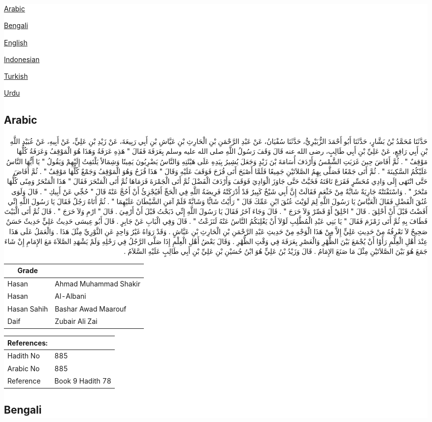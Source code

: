 [Arabic](#arabic)

[Bengali](#bengali)

[English](#english)

[Indonesian](#indonesian)

[Turkish](#turkish)

[Urdu](#urdu)

## Arabic


<div dir="rtl" lang="ar" style={{fontSize:'larger',backgroundColor:'#f8f9fa',padding:20}}>
حَدَّثَنَا مُحَمَّدُ بْنُ بَشَّارٍ، حَدَّثَنَا أَبُو أَحْمَدَ الزُّبَيْرِيُّ، حَدَّثَنَا سُفْيَانُ، عَنْ عَبْدِ الرَّحْمَنِ بْنِ الْحَارِثِ بْنِ عَيَّاشِ بْنِ أَبِي رَبِيعَةَ، عَنْ زَيْدِ بْنِ عَلِيٍّ، عَنْ أَبِيهِ، عَنْ عُبَيْدِ اللَّهِ بْنِ أَبِي رَافِعٍ، عَنْ عَلِيِّ بْنِ أَبِي طَالِبٍ، رضى الله عنه قَالَ وَقَفَ رَسُولُ اللَّهِ صلى الله عليه وسلم بِعَرَفَةَ فَقَالَ ‏"‏ هَذِهِ عَرَفَةُ وَهَذَا هُوَ الْمَوْقِفُ وَعَرَفَةُ كُلُّهَا مَوْقِفٌ ‏"‏ ‏.‏ ثُمَّ أَفَاضَ حِينَ غَرَبَتِ الشَّمْسُ وَأَرْدَفَ أُسَامَةَ بْنَ زَيْدٍ وَجَعَلَ يُشِيرُ بِيَدِهِ عَلَى هَيْئَتِهِ وَالنَّاسُ يَضْرِبُونَ يَمِينًا وَشِمَالاً يَلْتَفِتُ إِلَيْهِمْ وَيَقُولُ ‏"‏ يَا أَيُّهَا النَّاسُ عَلَيْكُمُ السَّكِينَةَ ‏"‏ ‏.‏ ثُمَّ أَتَى جَمْعًا فَصَلَّى بِهِمُ الصَّلاَتَيْنِ جَمِيعًا فَلَمَّا أَصْبَحَ أَتَى قُزَحَ فَوَقَفَ عَلَيْهِ وَقَالَ ‏"‏ هَذَا قُزَحُ وَهُوَ الْمَوْقِفُ وَجَمْعٌ كُلُّهَا مَوْقِفٌ ‏"‏ ‏.‏ ثُمَّ أَفَاضَ حَتَّى انْتَهَى إِلَى وَادِي مُحَسِّرٍ فَقَرَعَ نَاقَتَهُ فَخَبَّتْ حَتَّى جَاوَزَ الْوَادِيَ فَوَقَفَ وَأَرْدَفَ الْفَضْلَ ثُمَّ أَتَى الْجَمْرَةَ فَرَمَاهَا ثُمَّ أَتَى الْمَنْحَرَ فَقَالَ ‏"‏ هَذَا الْمَنْحَرُ وَمِنًى كُلُّهَا مَنْحَرٌ ‏"‏ ‏.‏ وَاسْتَفْتَتْهُ جَارِيَةٌ شَابَّةٌ مِنْ خَثْعَمٍ فَقَالَتْ إِنَّ أَبِي شَيْخٌ كَبِيرٌ قَدْ أَدْرَكَتْهُ فَرِيضَةُ اللَّهِ فِي الْحَجِّ أَفَيُجْزِئُ أَنْ أَحُجَّ عَنْهُ قَالَ ‏"‏ حُجِّي عَنْ أَبِيكِ ‏"‏ ‏.‏ قَالَ وَلَوَى عُنُقَ الْفَضْلِ فَقَالَ الْعَبَّاسُ يَا رَسُولَ اللَّهِ لِمَ لَوَيْتَ عُنُقَ ابْنِ عَمِّكَ قَالَ ‏"‏ رَأَيْتُ شَابًّا وَشَابَّةً فَلَمْ آمَنِ الشَّيْطَانَ عَلَيْهِمَا ‏"‏ ‏.‏ ثُمَّ أَتَاهُ رَجُلٌ فَقَالَ يَا رَسُولَ اللَّهِ إِنِّي أَفَضْتُ قَبْلَ أَنْ أَحْلِقَ ‏.‏ قَالَ ‏"‏ احْلِقْ أَوْ قَصِّرْ وَلاَ حَرَجَ ‏"‏ ‏.‏ قَالَ وَجَاءَ آخَرُ فَقَالَ يَا رَسُولَ اللَّهِ إِنِّي ذَبَحْتُ قَبْلَ أَنْ أَرْمِيَ ‏.‏ قَالَ ‏"‏ ارْمِ وَلاَ حَرَجَ ‏"‏ ‏.‏ قَالَ ثُمَّ أَتَى الْبَيْتَ فَطَافَ بِهِ ثُمَّ أَتَى زَمْزَمَ فَقَالَ ‏"‏ يَا بَنِي عَبْدِ الْمُطَّلِبِ لَوْلاَ أَنْ يَغْلِبَكُمُ النَّاسُ عَنْهُ لَنَزَعْتُ ‏"‏ ‏.‏ قَالَ وَفِي الْبَابِ عَنْ جَابِرٍ ‏.‏ قَالَ أَبُو عِيسَى حَدِيثُ عَلِيٍّ حَدِيثٌ حَسَنٌ صَحِيحٌ لاَ نَعْرِفُهُ مِنْ حَدِيثِ عَلِيٍّ إِلاَّ مِنْ هَذَا الْوَجْهِ مِنْ حَدِيثِ عَبْدِ الرَّحْمَنِ بْنِ الْحَارِثِ بْنِ عَيَّاشٍ ‏.‏ وَقَدْ رَوَاهُ غَيْرُ وَاحِدٍ عَنِ الثَّوْرِيِّ مِثْلَ هَذَا ‏.‏ وَالْعَمَلُ عَلَى هَذَا عِنْدَ أَهْلِ الْعِلْمِ رَأَوْا أَنْ يُجْمَعَ بَيْنَ الظُّهْرِ وَالْعَصْرِ بِعَرَفَةَ فِي وَقْتِ الظُّهْرِ ‏.‏ وَقَالَ بَعْضُ أَهْلِ الْعِلْمِ إِذَا صَلَّى الرَّجُلُ فِي رَحْلِهِ وَلَمْ يَشْهَدِ الصَّلاَةَ مَعَ الإِمَامِ إِنْ شَاءَ جَمَعَ هُوَ بَيْنَ الصَّلاَتَيْنِ مِثْلَ مَا صَنَعَ الإِمَامُ ‏.‏ قَالَ وَزَيْدُ بْنُ عَلِيٍّ هُوَ ابْنُ حُسَيْنِ بْنِ عَلِيِّ بْنِ أَبِي طَالِبٍ عَلَيْهِ السَّلاَمُ ‏.‏
</div>
<div style={{backgroundColor:'#f8f9fa',padding:20, marginBottom: 10}}><table> <thead> <tr> <th>Grade</th> <th></th> </tr> </thead> <tbody> <tr><td>Hasan</td><td>Ahmad Muhammad Shakir</td></tr><tr><td>Hasan</td><td>Al-Albani</td></tr><tr><td>Hasan Sahih</td><td>Bashar Awad Maarouf</td></tr><tr><td>Daif</td><td>Zubair Ali Zai</td></tr></tbody></table><table> <thead> <tr> <th>References:</th> <th></th> </tr> </thead> <tbody><tr><td>Hadith No</td><td>885</td></tr><tr><td>Arabic No</td><td>885</td></tr><tr><td>Reference</td><td>Book 9 Hadith 78</td></tr></tbody></table></div>

## Bengali

